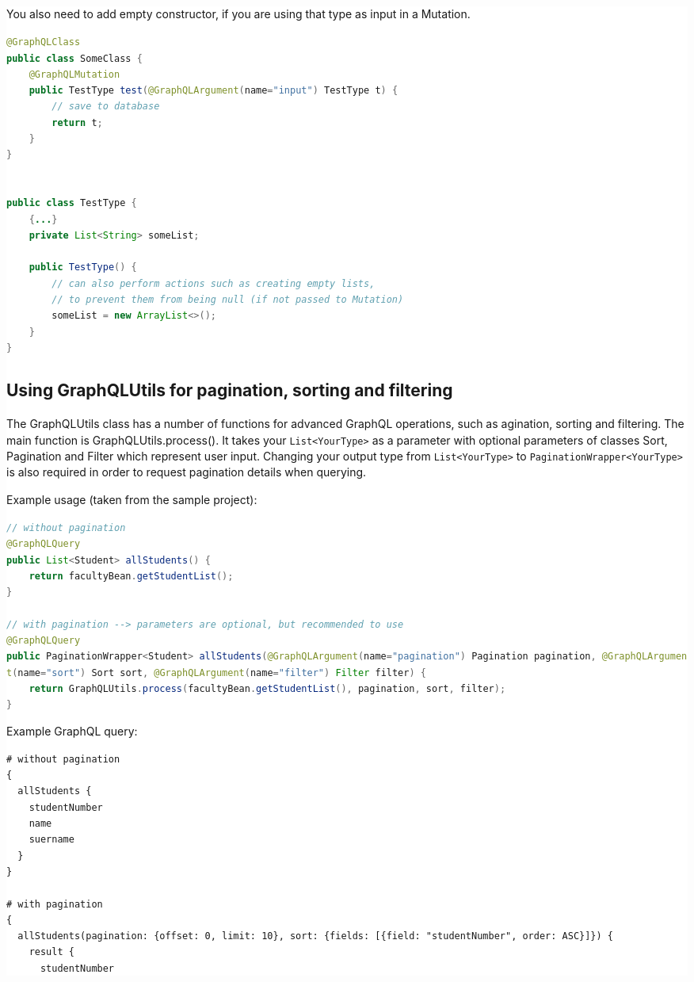 You also need to add empty constructor, if you are using that type as input in a Mutation.
```java
@GraphQLClass
public class SomeClass {
    @GraphQLMutation
    public TestType test(@GraphQLArgument(name="input") TestType t) {
        // save to database
        return t;
    }
}
  
  
public class TestType {
    {...}
    private List<String> someList;
    
    public TestType() {
        // can also perform actions such as creating empty lists, 
        // to prevent them from being null (if not passed to Mutation)
        someList = new ArrayList<>(); 
    }
}
```
## Using GraphQLUtils for pagination, sorting and filtering
The GraphQLUtils class has a number of functions for advanced GraphQL operations, such as agination, sorting and filtering. 
The main function is GraphQLUtils.process(). It takes your ```List<YourType>``` as a parameter with optional 
parameters of classes Sort, Pagination and Filter which represent user input. Changing your output type from 
```List<YourType>``` to ```PaginationWrapper<YourType>``` is also required in order to request pagination details when querying.

Example usage (taken from the sample project):
```java
// without pagination
@GraphQLQuery
public List<Student> allStudents() {
    return facultyBean.getStudentList();
}
  
// with pagination --> parameters are optional, but recommended to use
@GraphQLQuery
public PaginationWrapper<Student> allStudents(@GraphQLArgument(name="pagination") Pagination pagination, @GraphQLArgument(name="sort") Sort sort, @GraphQLArgument(name="filter") Filter filter) {
    return GraphQLUtils.process(facultyBean.getStudentList(), pagination, sort, filter);
}
```
Example GraphQL query:
```
# without pagination
{ 
  allStudents {
    studentNumber
    name
    suername
  }
}
  
# with pagination
{
  allStudents(pagination: {offset: 0, limit: 10}, sort: {fields: [{field: "studentNumber", order: ASC}]}) {
    result {
      studentNumber
```